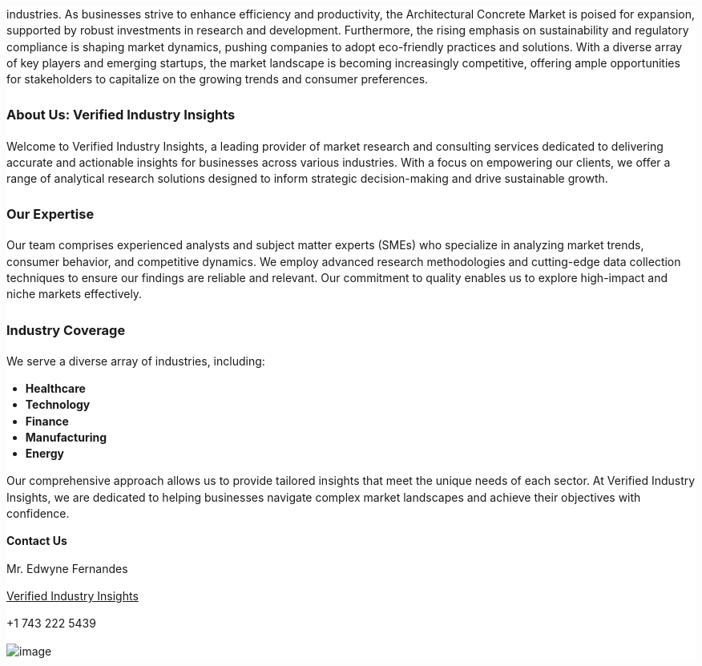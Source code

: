 industries. As businesses strive to enhance efficiency and productivity, the Architectural Concrete Market is poised for expansion, supported by robust investments in research and development. Furthermore, the rising emphasis on sustainability and regulatory compliance is shaping market dynamics, pushing companies to adopt eco-friendly practices and solutions. With a diverse array of key players and emerging startups, the market landscape is becoming increasingly competitive, offering ample opportunities for stakeholders to capitalize on the growing trends and consumer preferences.</p><h3>About Us: Verified Industry Insights</h3><p>Welcome to Verified Industry Insights, a leading provider of market research and consulting services dedicated to delivering accurate and actionable insights for businesses across various industries. With a focus on empowering our clients, we offer a range of analytical research solutions designed to inform strategic decision-making and drive sustainable growth.</p><h3>Our Expertise</h3><p>Our team comprises experienced analysts and subject matter experts (SMEs) who specialize in analyzing market trends, consumer behavior, and competitive dynamics. We employ advanced research methodologies and cutting-edge data collection techniques to ensure our findings are reliable and relevant. Our commitment to quality enables us to explore high-impact and niche markets effectively.</p><h3>Industry Coverage</h3><p>We serve a diverse array of industries, including:</p><ul><li><strong>Healthcare</strong></li><li><strong>Technology</strong></li><li><strong>Finance</strong></li><li><strong>Manufacturing</strong></li><li><strong>Energy</strong></li></ul><p>Our comprehensive approach allows us to provide tailored insights that meet the unique needs of each sector. At Verified Industry Insights, we are dedicated to helping businesses navigate complex market landscapes and achieve their objectives with confidence.</p><p><strong>Contact Us</strong></p><p>Mr. Edwyne Fernandes</p><p><a href="https://www.verifiedindustryinsights.com/">Verified Industry Insights</a></p><p>+1 743 222 5439</p>
![image](https://github.com/user-attachments/assets/a54d4914-360a-407d-829d-757e2c2b3741)
